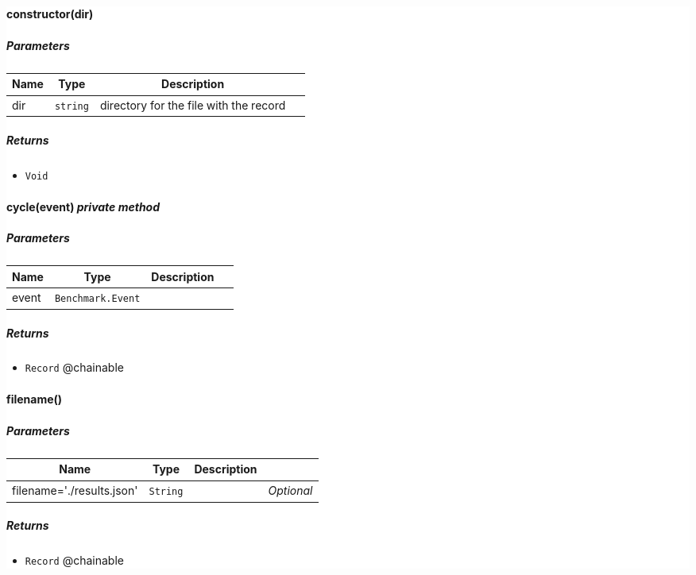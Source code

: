 
#### constructor(dir) 






##### Parameters

| Name | Type | Description |  |
| ---- | ---- | ----------- | -------- |
| dir | `string`  | directory for the file with the record | &nbsp; |




##### Returns


- `Void`



#### cycle(event)  *private method*






##### Parameters

| Name | Type | Description |  |
| ---- | ---- | ----------- | -------- |
| event | `Benchmark.Event`  |  | &nbsp; |




##### Returns


- `Record`  @chainable



#### filename() 






##### Parameters

| Name | Type | Description |  |
| ---- | ---- | ----------- | -------- |
| filename&#x3D;&#x27;./results.json&#x27; | `String`  |  | *Optional* |




##### Returns


- `Record`  @chainable
